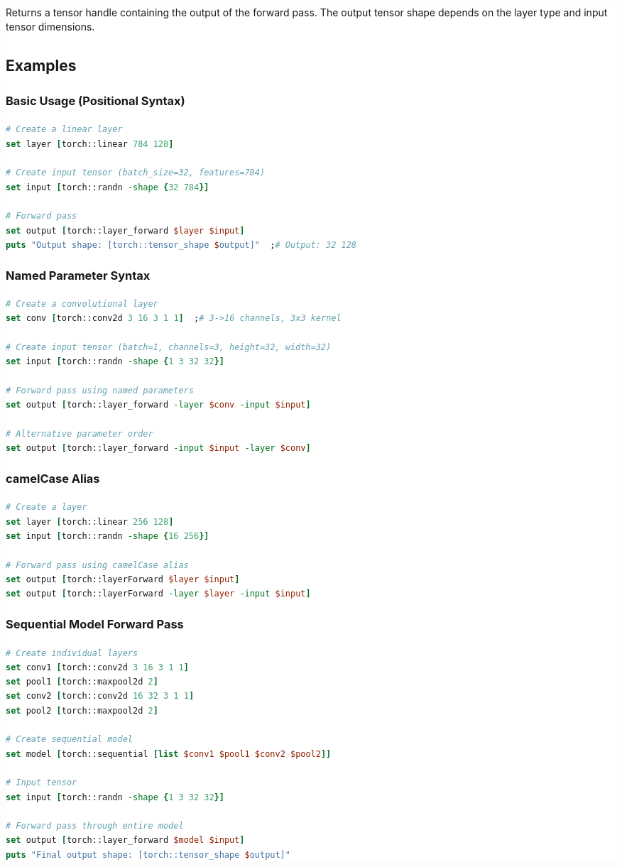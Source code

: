 Returns a tensor handle containing the output of the forward pass. The output tensor shape depends on the layer type and input tensor dimensions.

## Examples

### Basic Usage (Positional Syntax)
```tcl
# Create a linear layer
set layer [torch::linear 784 128]

# Create input tensor (batch_size=32, features=784)
set input [torch::randn -shape {32 784}]

# Forward pass
set output [torch::layer_forward $layer $input]
puts "Output shape: [torch::tensor_shape $output]"  ;# Output: 32 128
```

### Named Parameter Syntax
```tcl
# Create a convolutional layer
set conv [torch::conv2d 3 16 3 1 1]  ;# 3->16 channels, 3x3 kernel

# Create input tensor (batch=1, channels=3, height=32, width=32)
set input [torch::randn -shape {1 3 32 32}]

# Forward pass using named parameters
set output [torch::layer_forward -layer $conv -input $input]

# Alternative parameter order
set output [torch::layer_forward -input $input -layer $conv]
```

### camelCase Alias
```tcl
# Create a layer
set layer [torch::linear 256 128]
set input [torch::randn -shape {16 256}]

# Forward pass using camelCase alias
set output [torch::layerForward $layer $input]
set output [torch::layerForward -layer $layer -input $input]
```

### Sequential Model Forward Pass
```tcl
# Create individual layers
set conv1 [torch::conv2d 3 16 3 1 1]
set pool1 [torch::maxpool2d 2]
set conv2 [torch::conv2d 16 32 3 1 1]
set pool2 [torch::maxpool2d 2]

# Create sequential model
set model [torch::sequential [list $conv1 $pool1 $conv2 $pool2]]

# Input tensor
set input [torch::randn -shape {1 3 32 32}]

# Forward pass through entire model
set output [torch::layer_forward $model $input]
puts "Final output shape: [torch::tensor_shape $output]"
```
